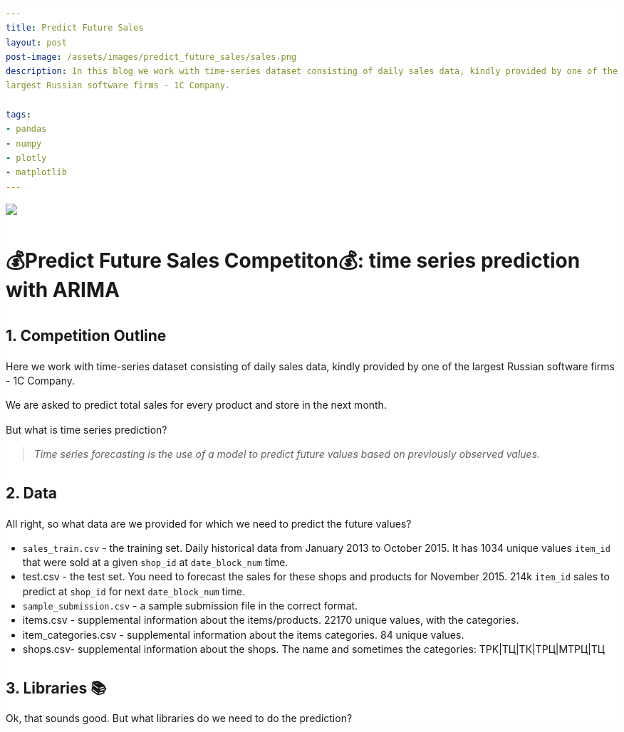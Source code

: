 ```yaml
---
title: Predict Future Sales
layout: post
post-image: /assets/images/predict_future_sales/sales.png
description: In this blog we work with time-series dataset consisting of daily sales data, kindly provided by one of the largest Russian software firms - 1C Company. 

tags: 
- pandas
- numpy
- plotly
- matplotlib
---
```



<img src="https://img.freepik.com/free-vector/financial-forecast-illustration-flat-tiny-economical-persons-concept_126608-1324.jpg?size=626&ext=jpg&ga=GA1.2.1775781678.1609891200"></img>

<h1>💰Predict Future Sales Competiton💰: time series prediction with ARIMA</h1>

## 1. Competition Outline

Here we work with time-series dataset consisting of daily sales data, kindly provided by one of the largest Russian software firms - 1C Company. 

We are asked to predict total sales for every product and store in the next month.

But what is time series prediction?

>  *Time series forecasting is the use of a model to predict future values based on previously observed values.* 

## 2. Data 

All right, so what data are we provided for which we need to predict the future values?

- `sales_train.csv` - the training set. Daily historical data from January 2013 to October 2015. It has 1034 unique values `item_id` that were sold at a given `shop_id` at `date_block_num` time.
- test.csv - the test set. You need to forecast the sales for these shops and products for November 2015. 214k `item_id` sales to predict at `shop_id` for next `date_block_num` time.
- `sample_submission.csv` - a sample submission file in the correct format.
- items.csv - supplemental information about the items/products. 22170
unique values, with the categories.
- item_categories.csv  - supplemental information about the items categories. 84
unique values.
- shops.csv- supplemental information about the shops. The name and sometimes the categories: TPK|ТЦ|ТК|ТРЦ|МТРЦ|ТЦ

## 3. Libraries 📚

Ok, that sounds good. But what libraries do we need to do the prediction?
